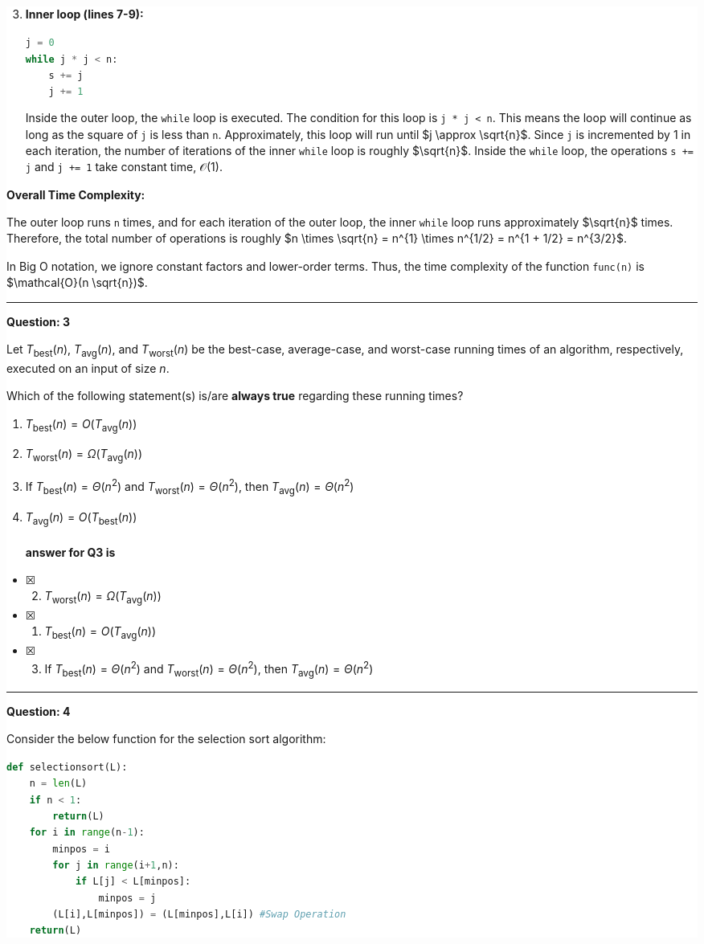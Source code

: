 3.  **Inner loop (lines 7-9):**
    ```python
    j = 0
    while j * j < n:
        s += j
        j += 1
    ```
    Inside the outer loop, the `while` loop is executed. The condition for this loop is `j * j < n`. This means the loop will continue as long as the square of `j` is less than `n`. Approximately, this loop will run until $j \approx \sqrt{n}$. Since `j` is incremented by 1 in each iteration, the number of iterations of the inner `while` loop is roughly $\sqrt{n}$. Inside the `while` loop, the operations `s += j` and `j += 1` take constant time, $\mathcal{O}(1)$.

**Overall Time Complexity:**

The outer loop runs `n` times, and for each iteration of the outer loop, the inner `while` loop runs approximately $\sqrt{n}$ times. Therefore, the total number of operations is roughly $n \times \sqrt{n} = n^{1} \times n^{1/2} = n^{1 + 1/2} = n^{3/2}$.

In Big O notation, we ignore constant factors and lower-order terms. Thus, the time complexity of the function `func(n)` is $\mathcal{O}(n \sqrt{n})$.

---

**Question: 3**

Let $T_{\text{best}}(n)$, $T_{\text{avg}}(n)$, and $T_{\text{worst}}(n)$ be the best-case, average-case, and worst-case running times of an algorithm, respectively, executed on an input of size $n$.

Which of the following statement(s) is/are **always true** regarding these running times?

1. $T_{\text{best}}(n) = O(T_{\text{avg}}(n))$

2. $T_{\text{worst}}(n) = \Omega(T_{\text{avg}}(n))$

3. If $T_{\text{best}}(n) = \Theta(n^2)$ and $T_{\text{worst}}(n) = \Theta(n^2)$, then $T_{\text{avg}}(n) = \Theta(n^2)$

4. $T_{\text{avg}}(n) = O(T_{\text{best}}(n))$
</br></br>
**answer for Q3 is**
 - [x] 2. $T_{\text{worst}}(n) = \Omega(T_{\text{avg}}(n))$
- [x] 1. $T_{\text{best}}(n) = O(T_{\text{avg}}(n))$
 - [x] 3. If $T_{\text{best}}(n) = \Theta(n^2)$ and $T_{\text{worst}}(n) = \Theta(n^2)$, then $T_{\text{avg}}(n) = \Theta(n^2)$

---
**Question: 4**

Consider the below function for the selection sort algorithm:

```python
def selectionsort(L):
    n = len(L)
    if n < 1:
        return(L)
    for i in range(n-1):
        minpos = i
        for j in range(i+1,n):
            if L[j] < L[minpos]:
                minpos = j
        (L[i],L[minpos]) = (L[minpos],L[i]) #Swap Operation
    return(L)
```
